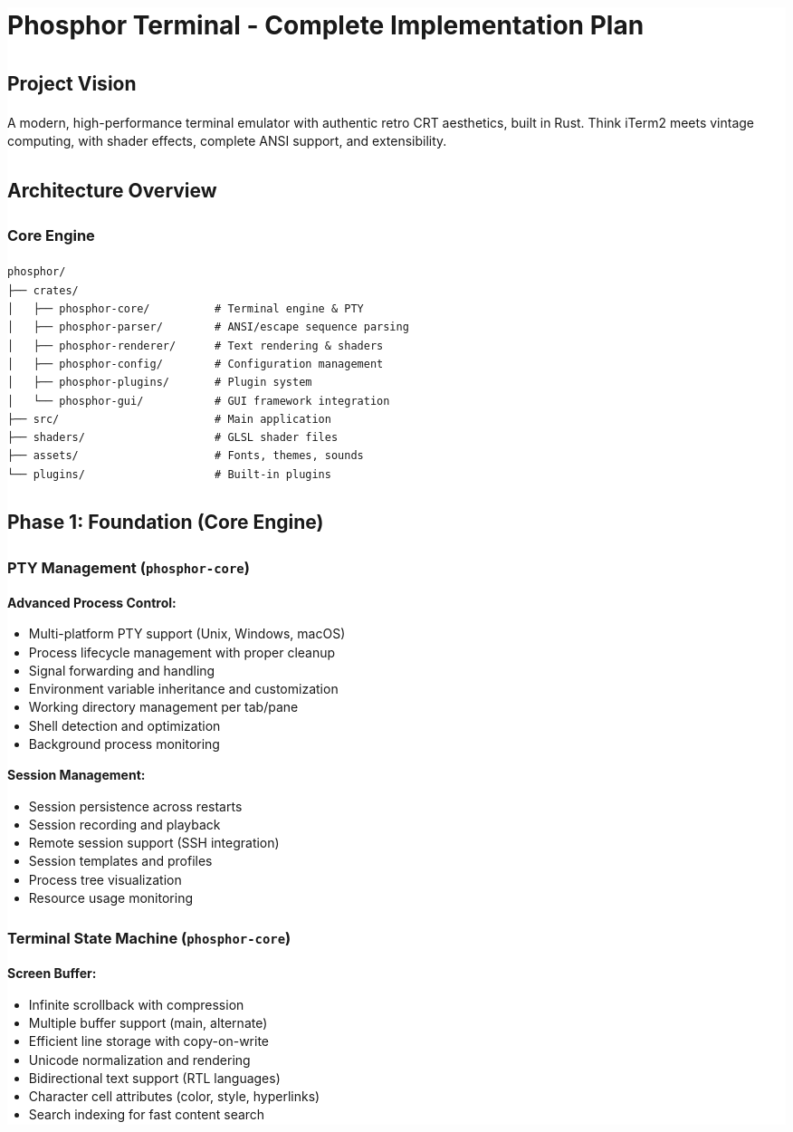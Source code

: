 # Phosphor Terminal - Complete Implementation Plan

## Project Vision
A modern, high-performance terminal emulator with authentic retro CRT aesthetics, built in Rust. Think iTerm2 meets vintage computing, with shader effects, complete ANSI support, and extensibility.

## Architecture Overview

### Core Engine
```
phosphor/
├── crates/
│   ├── phosphor-core/          # Terminal engine & PTY
│   ├── phosphor-parser/        # ANSI/escape sequence parsing
│   ├── phosphor-renderer/      # Text rendering & shaders
│   ├── phosphor-config/        # Configuration management
│   ├── phosphor-plugins/       # Plugin system
│   └── phosphor-gui/           # GUI framework integration
├── src/                        # Main application
├── shaders/                    # GLSL shader files
├── assets/                     # Fonts, themes, sounds
└── plugins/                    # Built-in plugins
```

## Phase 1: Foundation (Core Engine)

### PTY Management (`phosphor-core`)
**Advanced Process Control:**
- Multi-platform PTY support (Unix, Windows, macOS)
- Process lifecycle management with proper cleanup
- Signal forwarding and handling
- Environment variable inheritance and customization
- Working directory management per tab/pane
- Shell detection and optimization
- Background process monitoring

**Session Management:**
- Session persistence across restarts
- Session recording and playback
- Remote session support (SSH integration)
- Session templates and profiles
- Process tree visualization
- Resource usage monitoring

### Terminal State Machine (`phosphor-core`)
**Screen Buffer:**
- Infinite scrollback with compression
- Multiple buffer support (main, alternate)
- Efficient line storage with copy-on-write
- Unicode normalization and rendering
- Bidirectional text support (RTL languages)
- Character cell attributes (color, style, hyperlinks)
- Search indexing for fast content search
